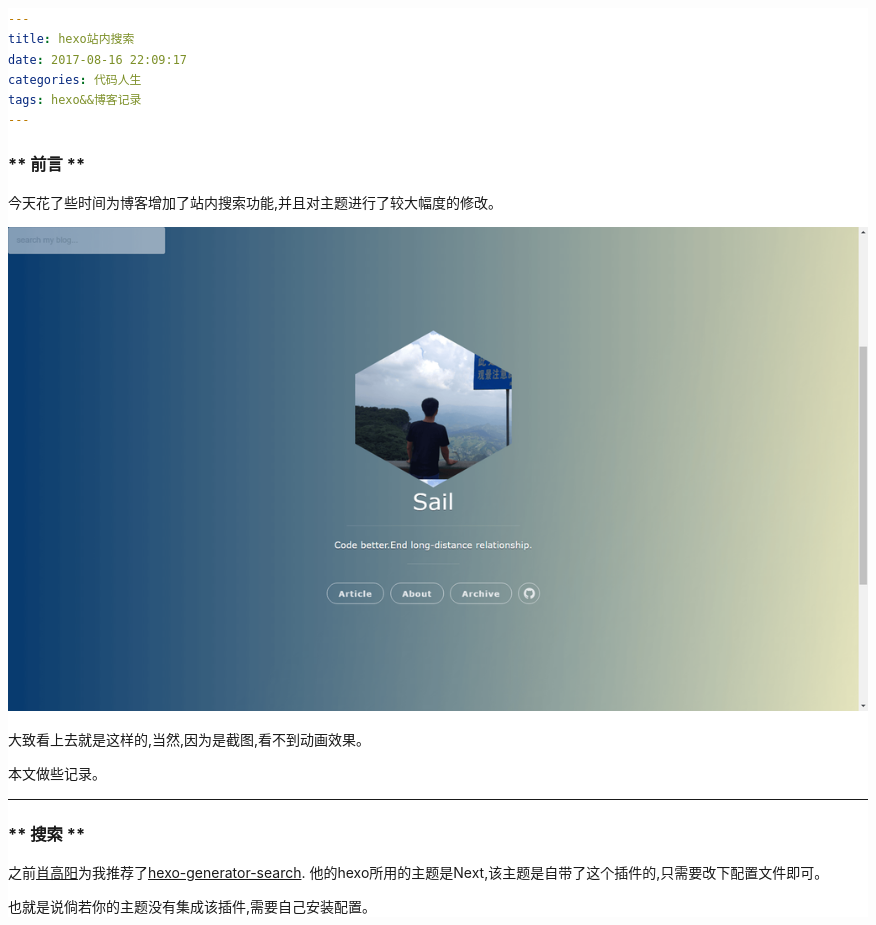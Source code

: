 ```yaml
---
title: hexo站内搜索
date: 2017-08-16 22:09:17
categories: 代码人生
tags: hexo&&博客记录
---
```


### ** 前言 **

今天花了些时间为博客增加了站内搜索功能,并且对主题进行了较大幅度的修改。

![1.png](/img/codelife/hexo-site-search/1.png)

大致看上去就是这样的,当然,因为是截图,看不到动画效果。

本文做些记录。

**********

### ** 搜索 **

之前[肖高阳](https://blog.xgy666.cn/)为我推荐了[hexo-generator-search](https://github.com/PaicHyperionDev/hexo-generator-search).
他的hexo所用的主题是Next,该主题是自带了这个插件的,只需要改下配置文件即可。

也就是说倘若你的主题没有集成该插件,需要自己安装配置。
